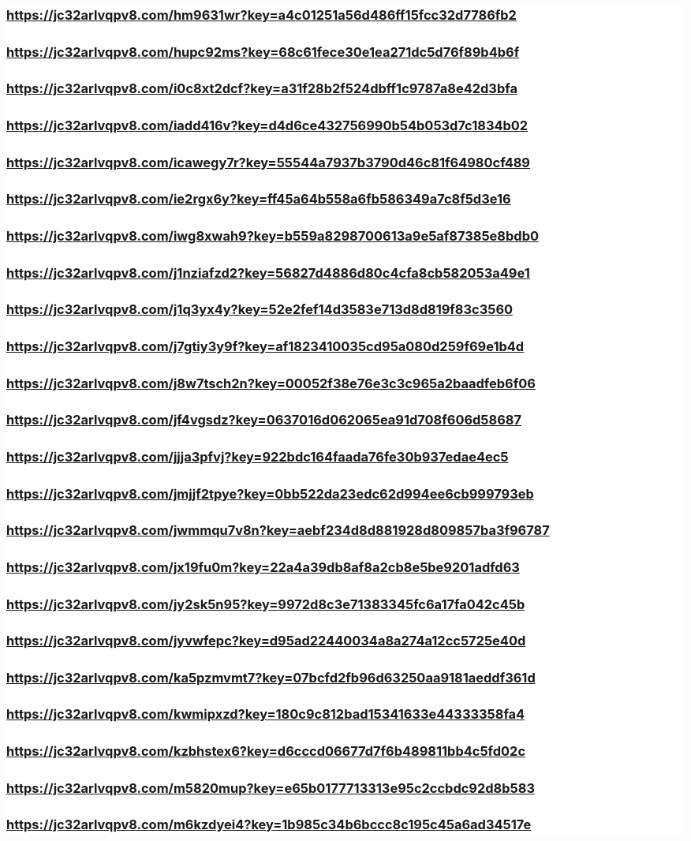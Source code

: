 ### https://jc32arlvqpv8.com/hm9631wr?key=a4c01251a56d486ff15fcc32d7786fb2 
### https://jc32arlvqpv8.com/hupc92ms?key=68c61fece30e1ea271dc5d76f89b4b6f 
### https://jc32arlvqpv8.com/i0c8xt2dcf?key=a31f28b2f524dbff1c9787a8e42d3bfa 
### https://jc32arlvqpv8.com/iadd416v?key=d4d6ce432756990b54b053d7c1834b02 
### https://jc32arlvqpv8.com/icawegy7r?key=55544a7937b3790d46c81f64980cf489 
### https://jc32arlvqpv8.com/ie2rgx6y?key=ff45a64b558a6fb586349a7c8f5d3e16 
### https://jc32arlvqpv8.com/iwg8xwah9?key=b559a8298700613a9e5af87385e8bdb0 
### https://jc32arlvqpv8.com/j1nziafzd2?key=56827d4886d80c4cfa8cb582053a49e1 
### https://jc32arlvqpv8.com/j1q3yx4y?key=52e2fef14d3583e713d8d819f83c3560 
### https://jc32arlvqpv8.com/j7gtiy3y9f?key=af1823410035cd95a080d259f69e1b4d 
### https://jc32arlvqpv8.com/j8w7tsch2n?key=00052f38e76e3c3c965a2baadfeb6f06 
### https://jc32arlvqpv8.com/jf4vgsdz?key=0637016d062065ea91d708f606d58687 
### https://jc32arlvqpv8.com/jjja3pfvj?key=922bdc164faada76fe30b937edae4ec5 
### https://jc32arlvqpv8.com/jmjjf2tpye?key=0bb522da23edc62d994ee6cb999793eb 
### https://jc32arlvqpv8.com/jwmmqu7v8n?key=aebf234d8d881928d809857ba3f96787 
### https://jc32arlvqpv8.com/jx19fu0m?key=22a4a39db8af8a2cb8e5be9201adfd63 
### https://jc32arlvqpv8.com/jy2sk5n95?key=9972d8c3e71383345fc6a17fa042c45b 
### https://jc32arlvqpv8.com/jyvwfepc?key=d95ad22440034a8a274a12cc5725e40d 
### https://jc32arlvqpv8.com/ka5pzmvmt7?key=07bcfd2fb96d63250aa9181aeddf361d 
### https://jc32arlvqpv8.com/kwmipxzd?key=180c9c812bad15341633e44333358fa4 
### https://jc32arlvqpv8.com/kzbhstex6?key=d6cccd06677d7f6b489811bb4c5fd02c 
### https://jc32arlvqpv8.com/m5820mup?key=e65b0177713313e95c2ccbdc92d8b583 
### https://jc32arlvqpv8.com/m6kzdyei4?key=1b985c34b6bccc8c195c45a6ad34517e 